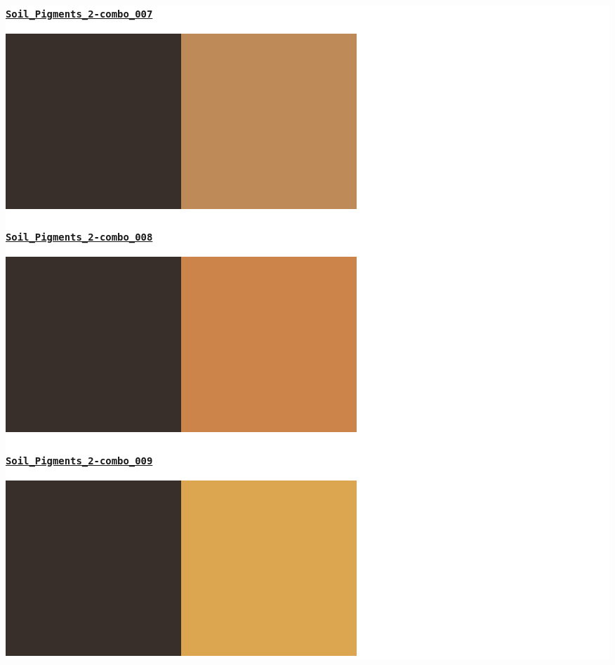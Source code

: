 ### [`Soil_Pigments_2-combo_007`](Soil_Pigments_2-combo_007.hexplt)

[ ![Soil_Pigments_2-combo_007.png](Soil_Pigments_2-combo_007.png) ](Soil_Pigments_2-combo_007.png)

### [`Soil_Pigments_2-combo_008`](Soil_Pigments_2-combo_008.hexplt)

[ ![Soil_Pigments_2-combo_008.png](Soil_Pigments_2-combo_008.png) ](Soil_Pigments_2-combo_008.png)

### [`Soil_Pigments_2-combo_009`](Soil_Pigments_2-combo_009.hexplt)

[ ![Soil_Pigments_2-combo_009.png](Soil_Pigments_2-combo_009.png) ](Soil_Pigments_2-combo_009.png)
